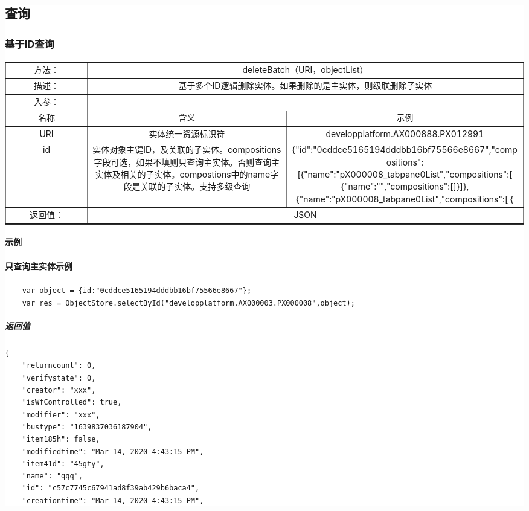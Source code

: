 ## 查询

### 基于ID查询

<table border="1" cellpadding="3" cellspaing="3">
    <tr align="center">
        <td width="120px">方法：</td>
        <td width="500px" colspan="2">deleteBatch（URI，objectList）</td>
    </tr>
    <tr align="center">
        <td>描述：</td>
        <td colspan="2">基于多个ID逻辑删除实体。如果删除的是主实体，则级联删除子实体</td>
    </tr>
    <tr align="center">
        <td>入参：</td>
        <td colspan="2"></td>
    </tr>
    <tr align="center">
        <td>名称</td>
        <td>含义</td>
        <td>示例</td>
    </tr>
    <tr align="center">
        <td>URI</td>
        <td>实体统一资源标识符</td>
        <td>developplatform.AX000888.PX012991</td>
    </tr>
    <tr align="center">
        <td>id</td>
        <td>实体对象主键ID，及关联的子实体。compositions字段可选，如果不填则只查询主实体。否则查询主实体及相关的子实体。compostions中的name字段是关联的子实体。支持多级查询</td>
        <td>{"id":"0cddce5165194dddbb16bf75566e8667","compositions":[{"name":"pX000008_tabpane0List","compositions":[
            {"name":"","compositions":[]}]},{"name":"pX000008_tabpane0List","compositions":[ {
    </tr>
    <tr align="center">
        <td>返回值：</td>
        <td colspan="2">JSON</td>
    </tr>  
</table>

#### 示例

#### 只查询主实体示例
```
    var object = {id:"0cddce5165194dddbb16bf75566e8667"};
    var res = ObjectStore.selectById("developplatform.AX000003.PX000008",object); 
```
##### 返回值
```
{
    "returncount": 0,
    "verifystate": 0,
    "creator": "xxx",
    "isWfControlled": true,
    "modifier": "xxx",
    "bustype": "1639837036187904",
    "item185h": false,
    "modifiedtime": "Mar 14, 2020 4:43:15 PM",
    "item41d": "45gty",
    "name": "qqq",
    "id": "c57c7745c67941ad8f39ab429b6baca4",
    "creationtime": "Mar 14, 2020 4:43:15 PM",
```